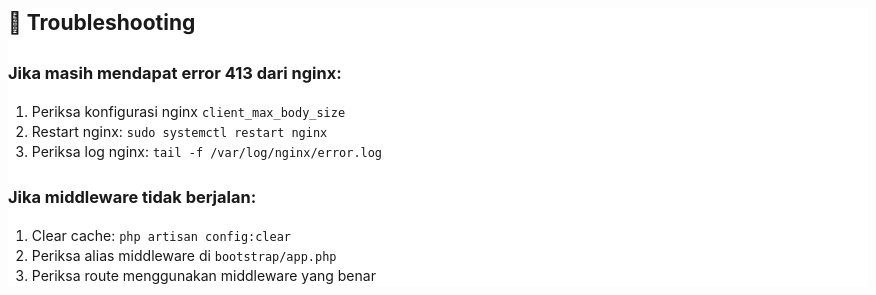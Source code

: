 ## 🔧 Troubleshooting

### Jika masih mendapat error 413 dari nginx:
1. Periksa konfigurasi nginx `client_max_body_size`
2. Restart nginx: `sudo systemctl restart nginx`
3. Periksa log nginx: `tail -f /var/log/nginx/error.log`

### Jika middleware tidak berjalan:
1. Clear cache: `php artisan config:clear`
2. Periksa alias middleware di `bootstrap/app.php`
3. Periksa route menggunakan middleware yang benar
